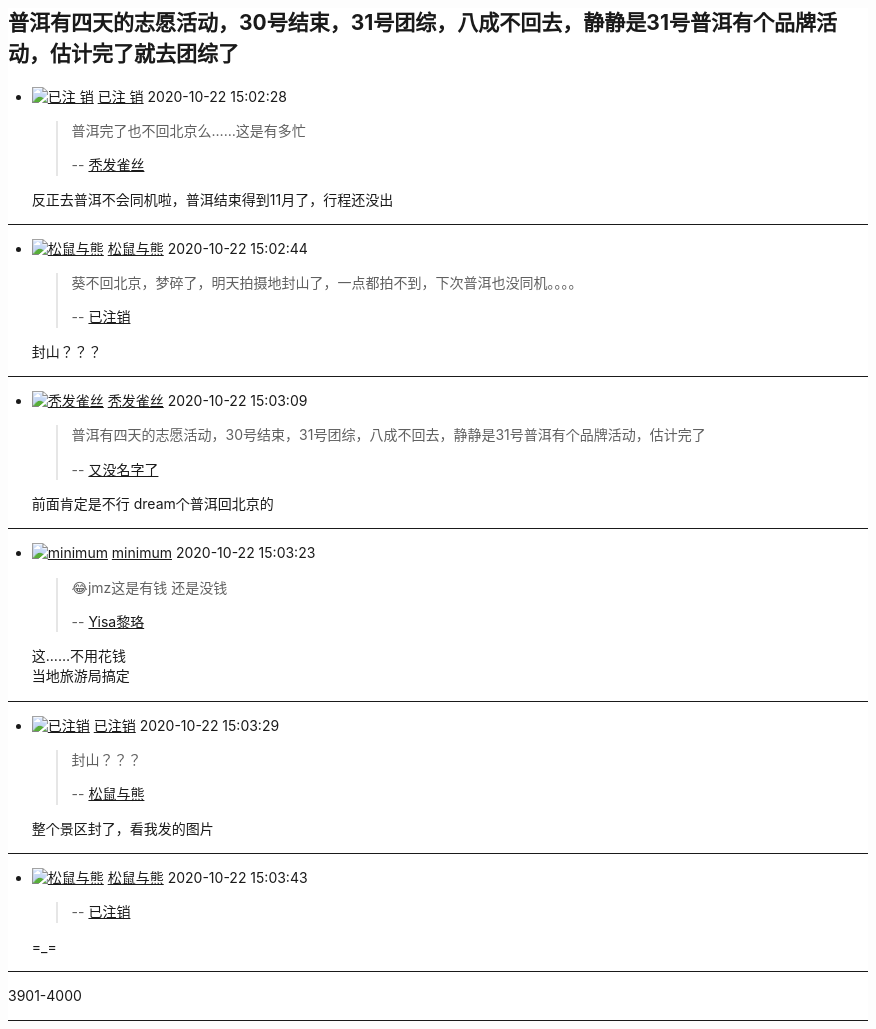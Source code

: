   普洱有四天的志愿活动，30号结束，31号团综，八成不回去，静静是31号普洱有个品牌活动，估计完了就去团综了  
---
* [![已注 销](../../image/icon/u155947097-2.jpg)](https://www.douban.com/people/155947097/)    [已注 销](https://www.douban.com/people/155947097/)    2020-10-22 15:02:28  
  >普洱完了也不回北京么……这是有多忙  
  >
  >-- [秃发雀丝](https://www.douban.com/people/3984012/)  
  
  反正去普洱不会同机啦，普洱结束得到11月了，行程还没出  
---
* [![松鼠与熊](../../image/icon/u168667402-2.jpg)](https://www.douban.com/people/168667402/)    [松鼠与熊](https://www.douban.com/people/168667402/)    2020-10-22 15:02:44  
  >葵不回北京，梦碎了，明天拍摄地封山了，一点都拍不到，下次普洱也没同机。。。。  
  >
  >-- [已注销](https://www.douban.com/people/187860590/)  
  
  封山？？？  
---
* [![秃发雀丝](../../image/icon/u3984012-5.jpg)](https://www.douban.com/people/3984012/)    [秃发雀丝](https://www.douban.com/people/3984012/)    2020-10-22 15:03:09  
  >普洱有四天的志愿活动，30号结束，31号团综，八成不回去，静静是31号普洱有个品牌活动，估计完了  
  >
  >-- [又没名字了](https://www.douban.com/people/212479709/)  
  
  前面肯定是不行 dream个普洱回北京的  
---
* [![minimum](../../image/icon/u218236166-1.jpg)](https://www.douban.com/people/218236166/)    [minimum](https://www.douban.com/people/218236166/)    2020-10-22 15:03:23  
  >😂jmz这是有钱 还是没钱  
  >
  >-- [Yisa黎珞](https://www.douban.com/people/217273308/)  
  
  这……不用花钱  
  当地旅游局搞定  
---
* [![已注销](../../image/icon/u187860590-7.jpg)](https://www.douban.com/people/187860590/)    [已注销](https://www.douban.com/people/187860590/)    2020-10-22 15:03:29  
  >封山？？？  
  >
  >-- [松鼠与熊](https://www.douban.com/people/168667402/)  
  
  整个景区封了，看我发的图片  
---
* [![松鼠与熊](../../image/icon/u168667402-2.jpg)](https://www.douban.com/people/168667402/)    [松鼠与熊](https://www.douban.com/people/168667402/)    2020-10-22 15:03:43  
  >  
  >
  >-- [已注销](https://www.douban.com/people/187860590/)  
  
  =_=  
---

3901-4000

---